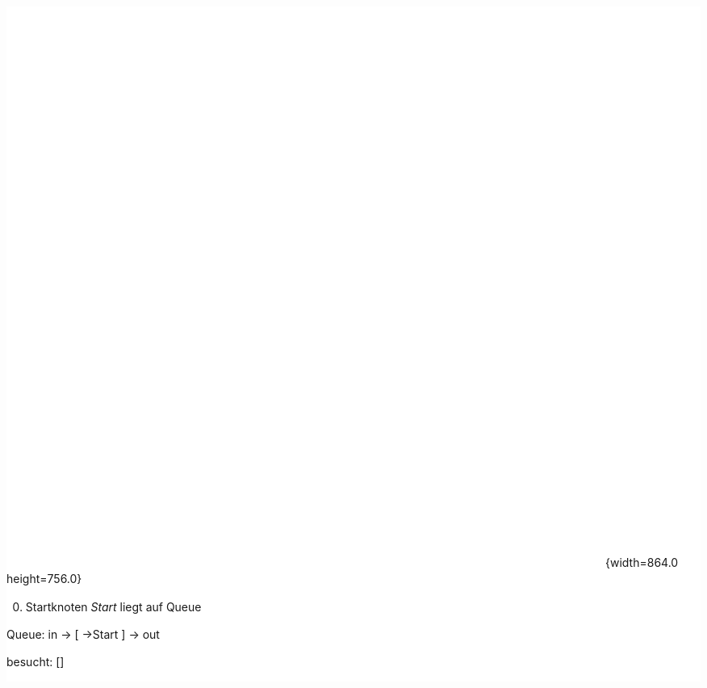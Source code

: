 ![](search_1_bfs_tree_000.svg){width=864.0 height=756.0}
   </div>
</div>



0. Startknoten *Start* liegt auf Queue

Queue: in -> [ ->Start ] -> out


besucht: []

<div class="columns">
   <div class="column" width="50%">